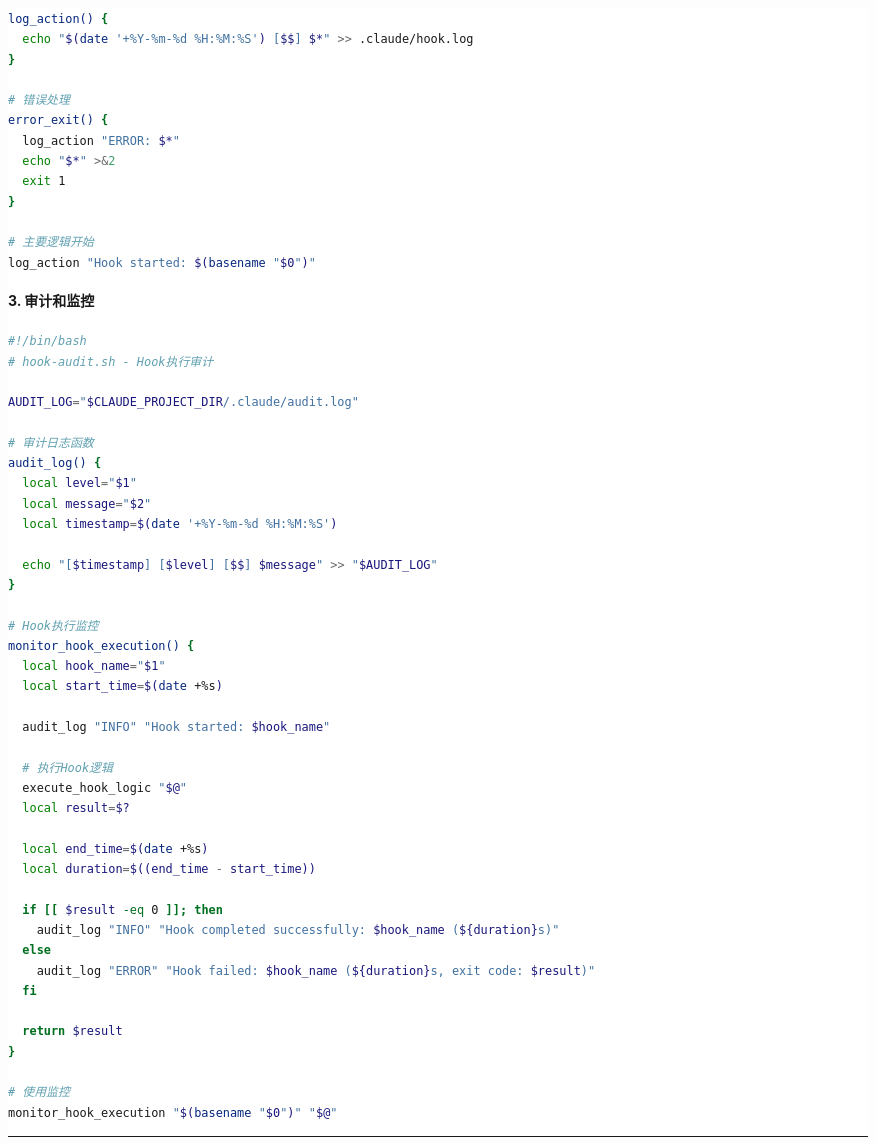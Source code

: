 ```bash
log_action() {
  echo "$(date '+%Y-%m-%d %H:%M:%S') [$$] $*" >> .claude/hook.log
}

# 错误处理
error_exit() {
  log_action "ERROR: $*"
  echo "$*" >&2
  exit 1
}

# 主要逻辑开始
log_action "Hook started: $(basename "$0")"
```

#### 3. 审计和监控
```bash
#!/bin/bash
# hook-audit.sh - Hook执行审计

AUDIT_LOG="$CLAUDE_PROJECT_DIR/.claude/audit.log"

# 审计日志函数
audit_log() {
  local level="$1"
  local message="$2"
  local timestamp=$(date '+%Y-%m-%d %H:%M:%S')
  
  echo "[$timestamp] [$level] [$$] $message" >> "$AUDIT_LOG"
}

# Hook执行监控
monitor_hook_execution() {
  local hook_name="$1"
  local start_time=$(date +%s)
  
  audit_log "INFO" "Hook started: $hook_name"
  
  # 执行Hook逻辑
  execute_hook_logic "$@"
  local result=$?
  
  local end_time=$(date +%s)
  local duration=$((end_time - start_time))
  
  if [[ $result -eq 0 ]]; then
    audit_log "INFO" "Hook completed successfully: $hook_name (${duration}s)"
  else
    audit_log "ERROR" "Hook failed: $hook_name (${duration}s, exit code: $result)"
  fi
  
  return $result
}

# 使用监控
monitor_hook_execution "$(basename "$0")" "$@"
```

---